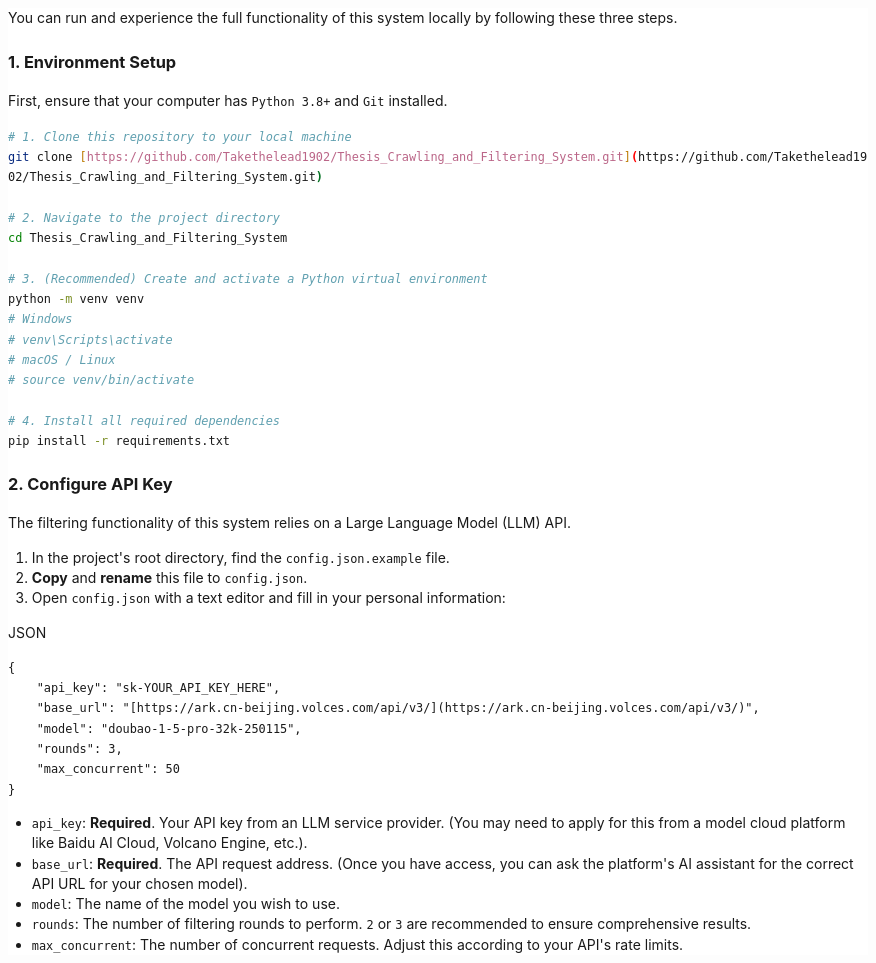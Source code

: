 You can run and experience the full functionality of this system locally by following these three steps.

### 1. Environment Setup

First, ensure that your computer has `Python 3.8+` and `Git` installed.

```bash
# 1. Clone this repository to your local machine
git clone [https://github.com/Takethelead1902/Thesis_Crawling_and_Filtering_System.git](https://github.com/Takethelead1902/Thesis_Crawling_and_Filtering_System.git)

# 2. Navigate to the project directory
cd Thesis_Crawling_and_Filtering_System

# 3. (Recommended) Create and activate a Python virtual environment
python -m venv venv
# Windows
# venv\Scripts\activate
# macOS / Linux
# source venv/bin/activate

# 4. Install all required dependencies
pip install -r requirements.txt
```

### 2. Configure API Key



The filtering functionality of this system relies on a Large Language Model (LLM) API.

1. In the project's root directory, find the `config.json.example` file.
2. **Copy** and **rename** this file to `config.json`.
3. Open `config.json` with a text editor and fill in your personal information:

JSON

```
{
    "api_key": "sk-YOUR_API_KEY_HERE",
    "base_url": "[https://ark.cn-beijing.volces.com/api/v3/](https://ark.cn-beijing.volces.com/api/v3/)",
    "model": "doubao-1-5-pro-32k-250115",
    "rounds": 3,
    "max_concurrent": 50
}
```

- `api_key`: **Required**. Your API key from an LLM service provider. (You may need to apply for this from a model cloud platform like Baidu AI Cloud, Volcano Engine, etc.).
- `base_url`: **Required**. The API request address. (Once you have access, you can ask the platform's AI assistant for the correct API URL for your chosen model).
- `model`: The name of the model you wish to use.
- `rounds`: The number of filtering rounds to perform. `2` or `3` are recommended to ensure comprehensive results.
- `max_concurrent`: The number of concurrent requests. Adjust this according to your API's rate limits.
